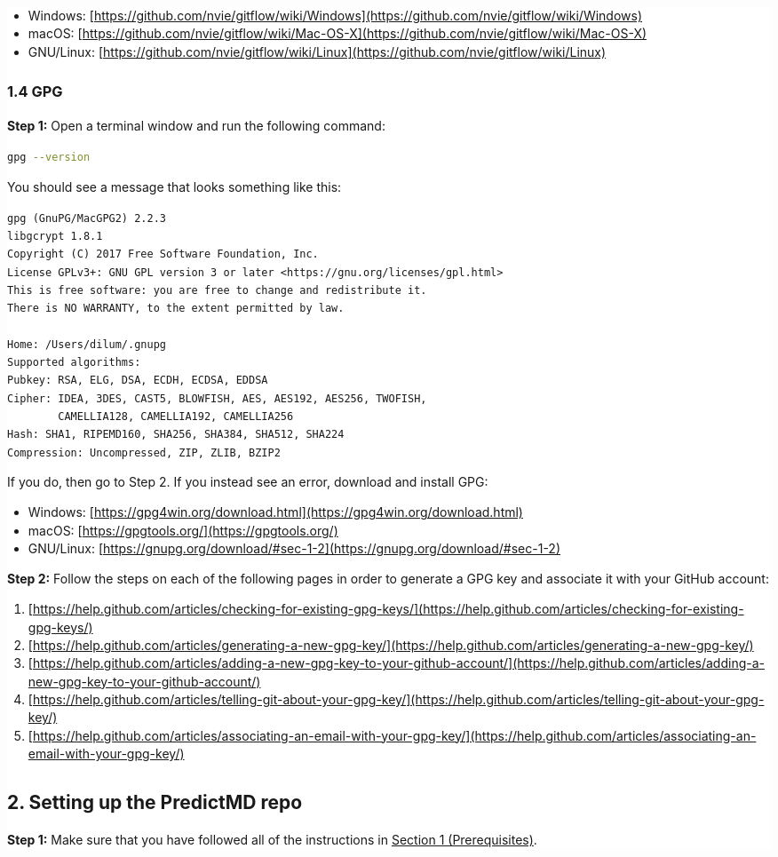 - Windows: [https://github.com/nvie/gitflow/wiki/Windows](https://github.com/nvie/gitflow/wiki/Windows)
- macOS: [https://github.com/nvie/gitflow/wiki/Mac-OS-X](https://github.com/nvie/gitflow/wiki/Mac-OS-X)
- GNU/Linux: [https://github.com/nvie/gitflow/wiki/Linux](https://github.com/nvie/gitflow/wiki/Linux)


### 1.4 GPG

**Step 1:** Open a terminal window and run the following command:
```bash
gpg --version
```

You should see a message that looks something like this:
```
gpg (GnuPG/MacGPG2) 2.2.3
libgcrypt 1.8.1
Copyright (C) 2017 Free Software Foundation, Inc.
License GPLv3+: GNU GPL version 3 or later <https://gnu.org/licenses/gpl.html>
This is free software: you are free to change and redistribute it.
There is NO WARRANTY, to the extent permitted by law.

Home: /Users/dilum/.gnupg
Supported algorithms:
Pubkey: RSA, ELG, DSA, ECDH, ECDSA, EDDSA
Cipher: IDEA, 3DES, CAST5, BLOWFISH, AES, AES192, AES256, TWOFISH,
        CAMELLIA128, CAMELLIA192, CAMELLIA256
Hash: SHA1, RIPEMD160, SHA256, SHA384, SHA512, SHA224
Compression: Uncompressed, ZIP, ZLIB, BZIP2
```
If you do, then go to Step 2. If you instead see an error, download and install GPG:
- Windows: [https://gpg4win.org/download.html](https://gpg4win.org/download.html)
- macOS: [https://gpgtools.org/](https://gpgtools.org/)
- GNU/Linux: [https://gnupg.org/download/#sec-1-2](https://gnupg.org/download/#sec-1-2)

**Step 2:** Follow the steps on each of the following pages in order to generate a GPG key and associate it with your GitHub account:
1. [https://help.github.com/articles/checking-for-existing-gpg-keys/](https://help.github.com/articles/checking-for-existing-gpg-keys/)
2. [https://help.github.com/articles/generating-a-new-gpg-key/](https://help.github.com/articles/generating-a-new-gpg-key/)
3. [https://help.github.com/articles/adding-a-new-gpg-key-to-your-github-account/](https://help.github.com/articles/adding-a-new-gpg-key-to-your-github-account/)
4. [https://help.github.com/articles/telling-git-about-your-gpg-key/](https://help.github.com/articles/telling-git-about-your-gpg-key/)
5. [https://help.github.com/articles/associating-an-email-with-your-gpg-key/](https://help.github.com/articles/associating-an-email-with-your-gpg-key/)

## 2. Setting up the PredictMD repo

**Step 1:** Make sure that you have followed all of the instructions in [Section 1 (Prerequisites)](#1-prerequisites).
